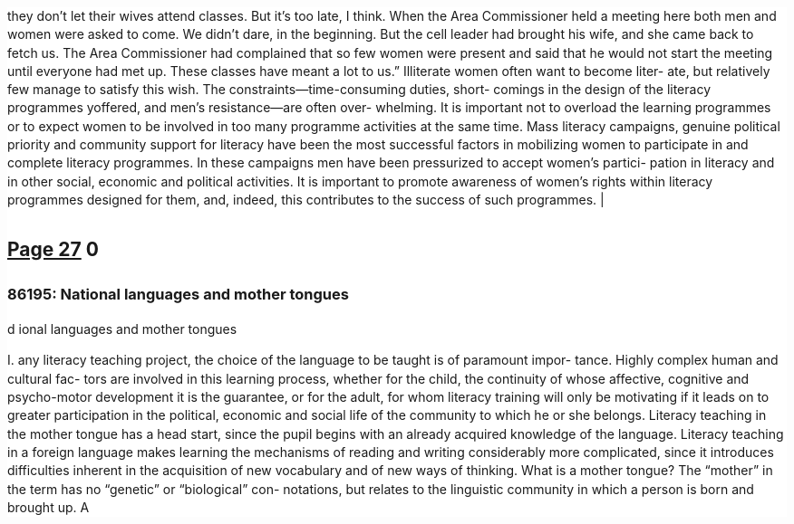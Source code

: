 they don’t let their wives attend classes. But it’s 
too late, I think. When the Area Commissioner 
held a meeting here both men and women were 
asked to come. We didn’t dare, in the beginning. 
But the cell leader had brought his wife, and she 
came back to fetch us. The Area Commissioner 
had complained that so few women were present 
and said that he would not start the meeting until 
everyone had met up. These classes have meant 
a lot to us.” 
Illiterate women often want to become liter- 
ate, but relatively few manage to satisfy this wish. 
The constraints—time-consuming duties, short- 
comings in the design of the literacy programmes 
yoffered, and men’s resistance—are often over- 
whelming. It is important not to overload the 
learning programmes or to expect women to be 
involved in too many programme activities at the 
same time. Mass literacy campaigns, genuine 
political priority and community support for 
literacy have been the most successful factors in 
mobilizing women to participate in and complete 
literacy programmes. In these campaigns men 
have been pressurized to accept women’s partici- 
pation in literacy and in other social, economic 
and political activities. It is important to promote 
awareness of women’s rights within literacy 
programmes designed for them, and, indeed, this 
contributes to the success of such programmes. 
|

## [Page 27](https://demo.humlab.umu.se/courier/086203engo.pdf#page=27) 0

### 86195: National languages and mother tongues

  
d ional languages and 
mother tongues 
  
  
I. any literacy teaching project, the choice of 
the language to be taught is of paramount impor- 
tance. Highly complex human and cultural fac- 
tors are involved in this learning process, whether 
for the child, the continuity of whose affective, 
cognitive and psycho-motor development it is the 
guarantee, or for the adult, for whom literacy 
training will only be motivating if it leads on to 
greater participation in the political, economic 
and social life of the community to which he or 
she belongs. 
Literacy teaching in the mother tongue has 
a head start, since the pupil begins with an already 
acquired knowledge of the language. Literacy 
teaching in a foreign language makes learning the 
mechanisms of reading and writing considerably 
more complicated, since it introduces difficulties 
inherent in the acquisition of new vocabulary and 
of new ways of thinking. 
What is a mother tongue? The “mother” in 
the term has no “genetic” or “biological” con- 
notations, but relates to the linguistic community 
in which a person is born and brought up. A 